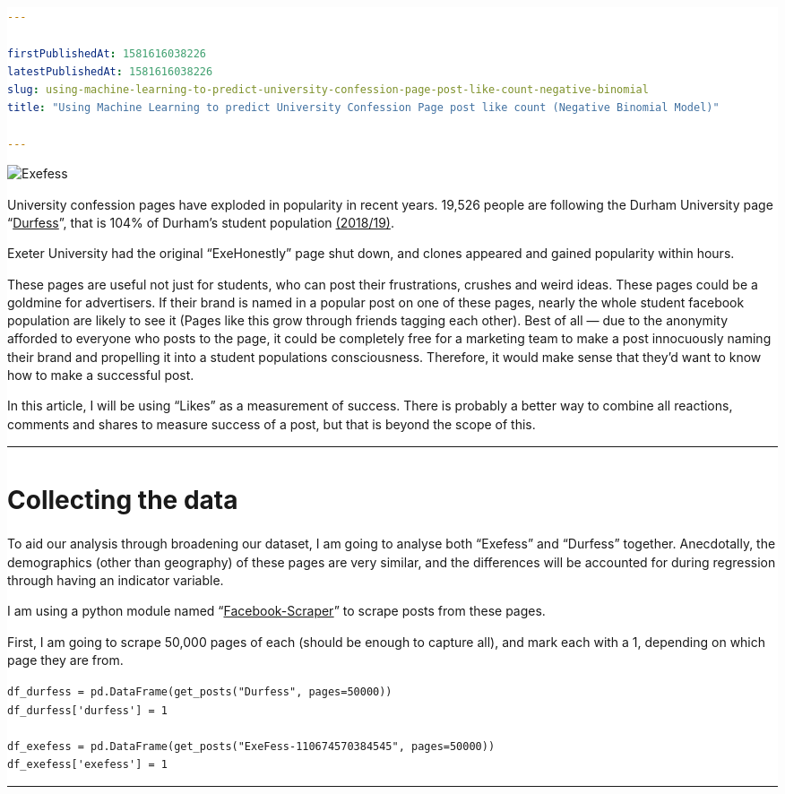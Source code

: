 ```yaml
---

firstPublishedAt: 1581616038226
latestPublishedAt: 1581616038226
slug: using-machine-learning-to-predict-university-confession-page-post-like-count-negative-binomial
title: "Using Machine Learning to predict University Confession Page post like count (Negative Binomial Model)"

---
```


![Exefess](https://cdn-images-1.medium.com/max/5084/1*Y8GjMawVlYcoay66vE5YFw.png)

University confession pages have exploded in popularity in recent years. 19,526 people are following the Durham University page “[Durfess](http://facebook.com/Durfess)”, that is 104% of Durham’s student population [(2018/19)](https://www.dur.ac.uk/about/facts/).

Exeter University had the original “ExeHonestly” page shut down, and clones appeared and gained popularity within hours.

These pages are useful not just for students, who can post their frustrations, crushes and weird ideas. These pages could be a goldmine for advertisers. If their brand is named in a popular post on one of these pages, nearly the whole student facebook population are likely to see it (Pages like this grow through friends tagging each other). Best of all — due to the anonymity afforded to everyone who posts to the page, it could be completely free for a marketing team to make a post innocuously naming their brand and propelling it into a student populations consciousness. Therefore, it would make sense that they’d want to know how to make a successful post.

In this article, I will be using “Likes” as a measurement of success. There is probably a better way to combine all reactions, comments and shares to measure success of a post, but that is beyond the scope of this.

---

# **Collecting the data**

To aid our analysis through broadening our dataset, I am going to analyse both “Exefess” and “Durfess” together. Anecdotally, the demographics (other than geography) of these pages are very similar, and the differences will be accounted for during regression through having an indicator variable.

I am using a python module named “[Facebook-Scraper](https://pypi.org/project/facebook-scraper/)” to scrape posts from these pages.

First, I am going to scrape 50,000 pages of each (should be enough to capture all), and mark each with a 1, depending on which page they are from.

```
df_durfess = pd.DataFrame(get_posts("Durfess", pages=50000))
df_durfess['durfess'] = 1

df_exefess = pd.DataFrame(get_posts("ExeFess-110674570384545", pages=50000))
df_exefess['exefess'] = 1
```

---